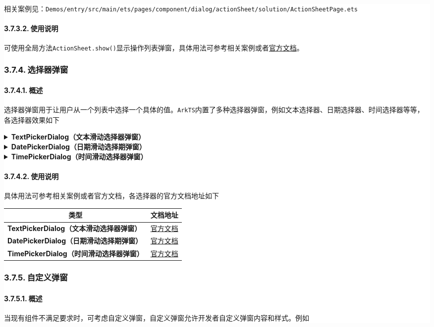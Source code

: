 相关案例见：`Demos/entry/src/main/ets/pages/component/dialog/actionSheet/solution/ActionSheetPage.ets`

#### 3.7.3.2. 使用说明

可使用全局方法`ActionSheet.show()`显示操作列表弹窗，具体用法可参考相关案例或者[官方文档](https://developer.huawei.com/consumer/cn/doc/harmonyos-references-V2/ts-methods-action-sheet-0000001478061737-V2)。

### 3.7.4. 选择器弹窗

#### 3.7.4.1. 概述

选择器弹窗用于让用户从一个列表中选择一个具体的值。`ArkTS`内置了多种选择器弹窗，例如文本选择器、日期选择器、时间选择器等等，各选择器效果如下

<details class="lake-collapse"><summary id="ucbbb1a17"><strong><span class="ne-text">TextPickerDialog（文本滑动选择器弹窗）</span></strong></summary></details>

<details class="lake-collapse"><summary id="u8ed6fe33"><strong><span class="ne-text">DatePickerDialog（日期滑动选择期弹窗）</span></strong></summary></details>

<details class="lake-collapse"><summary id="uc3dbfab7"><strong><span class="ne-text">TimePickerDialog（时间滑动选择器弹窗）</span></strong></summary></details>

#### 3.7.4.2. 使用说明

具体用法可参考相关案例或者官方文档，各选择器的官方文档地址如下

| 类型                                       | 文档地址                                                                                                                          |
| ------------------------------------------ | --------------------------------------------------------------------------------------------------------------------------------- |
| **TextPickerDialog（文本滑动选择器弹窗）** | [官方文档](https://developer.huawei.com/consumer/cn/doc/harmonyos-references-V2/ts-methods-textpicker-dialog-0000001427584912-V2) |
| **DatePickerDialog（日期滑动选择期弹窗）** | [官方文档](https://developer.huawei.com/consumer/cn/doc/harmonyos-references-V2/ts-methods-datepicker-dialog-0000001427902500-V2) |
| **TimePickerDialog（时间滑动选择器弹窗）** | [官方文档](https://developer.huawei.com/consumer/cn/doc/harmonyos-references-V2/ts-methods-timepicker-dialog-0000001428061780-V2) |

### 3.7.5. 自定义弹窗

#### 3.7.5.1. 概述

当现有组件不满足要求时，可考虑自定义弹窗，自定义弹窗允许开发者自定义弹窗内容和样式。例如
